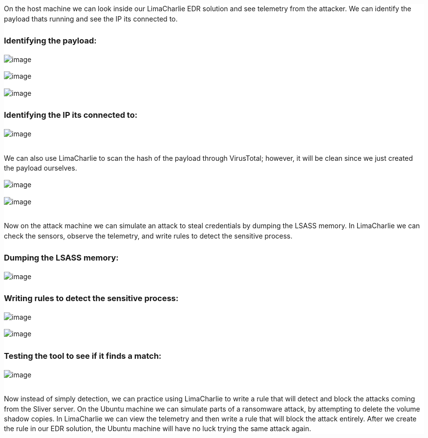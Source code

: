##

On the host machine we can look inside our LimaCharlie EDR solution and see telemetry from the attacker. We can identify the payload thats running and see the IP its connected to.

### Identifying the payload:

![image](https://github.com/Alvin-Liew/EDR-Home-Lab-Attack-and-Defense/assets/105011531/8974e9d0-7d4d-4517-901d-f63fe2b64f66)

![image](https://github.com/Alvin-Liew/EDR-Home-Lab-Attack-and-Defense/assets/105011531/05ccb0f5-4ed6-4ec1-901f-ccdf913e76ed)

![image](https://github.com/Alvin-Liew/EDR-Home-Lab-Attack-and-Defense/assets/105011531/31dd54b4-6b51-4392-a73f-11337bd420e0)

### Identifying the IP its connected to:

![image](https://github.com/Alvin-Liew/EDR-Home-Lab-Attack-and-Defense/assets/105011531/3a9104d7-478f-4da2-b637-ffd87ab416d2)

##

We can also use LimaCharlie to scan the hash of the payload through VirusTotal; however, it will be clean since we just created the payload ourselves.

![image](https://github.com/Alvin-Liew/EDR-Home-Lab-Attack-and-Defense/assets/105011531/a9ef6127-8bc8-4ba3-a7b7-46b1f6e3057f)

![image](https://github.com/Alvin-Liew/EDR-Home-Lab-Attack-and-Defense/assets/105011531/2e92b972-205f-4b59-a4ca-3937e2695889)

##

Now on the attack machine we can simulate an attack to steal credentials by dumping the LSASS memory. In LimaCharlie we can check the sensors, observe the telemetry, and write rules to detect the sensitive process.

### Dumping the LSASS memory:

![image](https://github.com/Alvin-Liew/EDR-Home-Lab-Attack-and-Defense/assets/105011531/7c11cc77-3a8d-4fbe-883f-b190094ed89c)

### Writing rules to detect the sensitive process:

![image](https://github.com/Alvin-Liew/EDR-Home-Lab-Attack-and-Defense/assets/105011531/bb10fd40-8e7b-4f1b-94bc-941ef83b3307)

![image](https://github.com/Alvin-Liew/EDR-Home-Lab-Attack-and-Defense/assets/105011531/829ed006-72dd-4eef-a77d-b2fac6e0935c)

### Testing the tool to see if it finds a match:

![image](https://github.com/Alvin-Liew/EDR-Home-Lab-Attack-and-Defense/assets/105011531/eb8f57c0-c7cd-452c-9ed5-ad05aa50a5cf)

##

Now instead of simply detection, we can practice using LimaCharlie to write a rule that will detect and block the attacks coming from the Sliver server. On the Ubuntu machine we can simulate parts of a ransomware attack, by attempting to delete the volume shadow copies. In LimaCharlie we can view the telemetry and then write a rule that will block the attack entirely. After we create the rule in our EDR solution, the Ubuntu machine will have no luck trying the same attack again.
